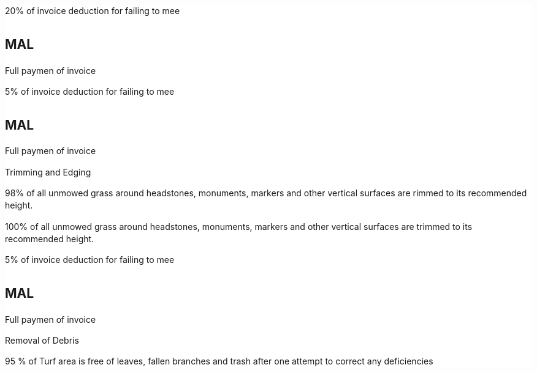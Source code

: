20% of invoice
deduction for
failing to mee
## MAL

Full
paymen
of invoice

5% of invoice
deduction for
failing to mee
## MAL

Full
paymen
of invoice

Trimming and
Edging

98% of all unmowed grass
around headstones,
monuments, markers and
other vertical surfaces are
rimmed to its
recommended height.

100% of all unmowed
grass around headstones,
monuments, markers
and other vertical
surfaces are trimmed to
its recommended height.

5% of invoice
deduction for
failing to mee
## MAL

Full
paymen
of invoice

Removal of
Debris

95 % of Turf area is free
of leaves, fallen branches
and trash after one
attempt to correct any
deficiencies
